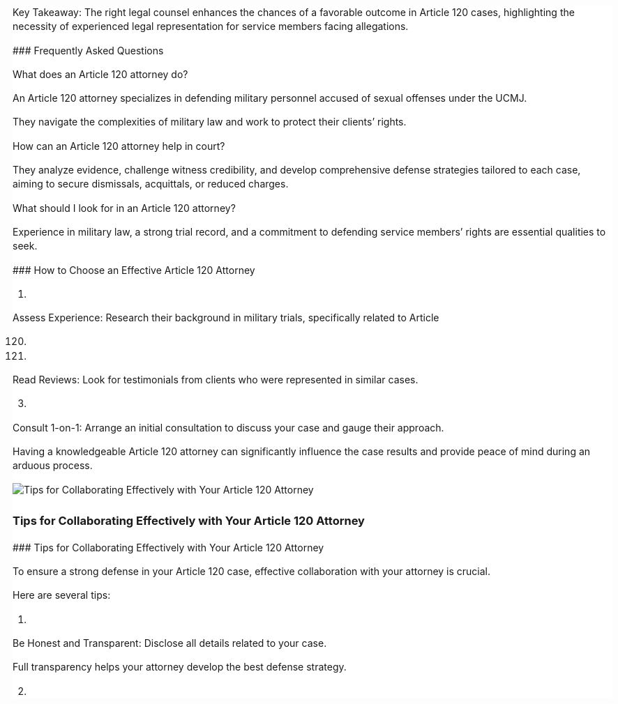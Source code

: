 Key Takeaway: The right legal counsel enhances the chances of a favorable outcome in Article 120 cases, highlighting the necessity of experienced legal representation for service members facing allegations.

\### Frequently Asked Questions

What does an Article 120 attorney do?

An Article 120 attorney specializes in defending military personnel accused of sexual offenses under the UCMJ.

They navigate the complexities of military law and work to protect their clients’ rights.

How can an Article 120 attorney help in court?

They analyze evidence, challenge witness credibility, and develop comprehensive defense strategies tailored to each case, aiming to secure dismissals, acquittals, or reduced charges.

What should I look for in an Article 120 attorney?

Experience in military law, a strong trial record, and a commitment to defending service members’ rights are essential qualities to seek.

\### How to Choose an Effective Article 120 Attorney

1.

Assess Experience: Research their background in military trials, specifically related to Article

120.

2.

Read Reviews: Look for testimonials from clients who were represented in similar cases.

3.

Consult 1-on-1: Arrange an initial consultation to discuss your case and gauge their approach.

Having a knowledgeable Article 120 attorney can significantly influence the case results and provide peace of mind during an arduous process.

![Tips for Collaborating Effectively with Your Article 120 Attorney](https://im.runware.ai/image/ws/2/ii/d14f7621-afe9-4e7d-9326-fdb41a6f1b4d.jpg)

### Tips for Collaborating Effectively with Your Article 120 Attorney

\### Tips for Collaborating Effectively with Your Article 120 Attorney

To ensure a strong defense in your Article 120 case, effective collaboration with your attorney is crucial.

Here are several tips:

1.

Be Honest and Transparent: Disclose all details related to your case.

Full transparency helps your attorney develop the best defense strategy.

2.
